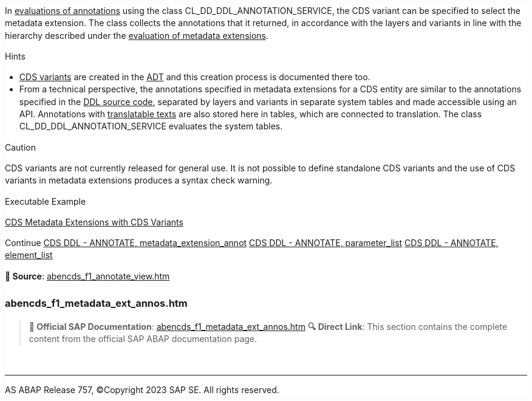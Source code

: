 In [evaluations of annotations](https://help.sap.com/doc/abapdocu_757_index_htm/7.57/en-US/abencds_annotations_analysis.htm) using the class CL\_DD\_DDL\_ANNOTATION\_SERVICE, the CDS variant can be specified to select the metadata extension. The class collects the annotations that it returned, in accordance with the layers and variants in line with the hierarchy described under the [evaluation of metadata extensions](https://help.sap.com/doc/abapdocu_757_index_htm/7.57/en-US/abencds_meta_data_extension_eval.htm).

Hints

-   [CDS variants](https://help.sap.com/doc/abapdocu_757_index_htm/7.57/en-US/abencds_variant_glosry.htm "Glossary Entry") are created in the [ADT](https://help.sap.com/doc/abapdocu_757_index_htm/7.57/en-US/abencds_variant_glosry.htm "Glossary Entry") and this creation process is documented there too.
-   From a technical perspective, the annotations specified in metadata extensions for a CDS entity are similar to the annotations specified in the [DDL source code](https://help.sap.com/doc/abapdocu_757_index_htm/7.57/en-US/abenddl_source_code_glosry.htm "Glossary Entry"), separated by layers and variants in separate system tables and made accessible using an API. Annotations with [translatable texts](https://help.sap.com/doc/abapdocu_757_index_htm/7.57/en-US/abencds_annotations_analysis.htm) are also stored here in tables, which are connected to translation. The class CL\_DD\_DDL\_ANNOTATION\_SERVICE evaluates the system tables.

Caution

CDS variants are not currently released for general use. It is not possible to define standalone CDS variants and the use of CDS variants in metadata extensions produces a syntax check warning.

Executable Example

[CDS Metadata Extensions with CDS Variants](https://help.sap.com/doc/abapdocu_757_index_htm/7.57/en-US/abencds_annotate_view_abexa.htm)

Continue
[CDS DDL - ANNOTATE, metadata\_extension\_annot](https://help.sap.com/doc/abapdocu_757_index_htm/7.57/en-US/abencds_f1_metadata_ext_annos.htm)
[CDS DDL - ANNOTATE, parameter\_list](https://help.sap.com/doc/abapdocu_757_index_htm/7.57/en-US/abencds_f1_annotate_view_para_list.htm)
[CDS DDL - ANNOTATE, element\_list](https://help.sap.com/doc/abapdocu_757_index_htm/7.57/en-US/abencds_f1_annotate_view_sele_list.htm)



**📖 Source**: [abencds_f1_annotate_view.htm](https://help.sap.com/doc/abapdocu_757_index_htm/7.57/en-US/abencds_f1_annotate_view.htm)

### abencds_f1_metadata_ext_annos.htm

> **📖 Official SAP Documentation**: [abencds_f1_metadata_ext_annos.htm](https://help.sap.com/doc/abapdocu_757_index_htm/7.57/en-US/abencds_f1_metadata_ext_annos.htm)
> **🔍 Direct Link**: This section contains the complete content from the official SAP ABAP documentation page.


  

* * *

AS ABAP Release 757, ©Copyright 2023 SAP SE. All rights reserved.
